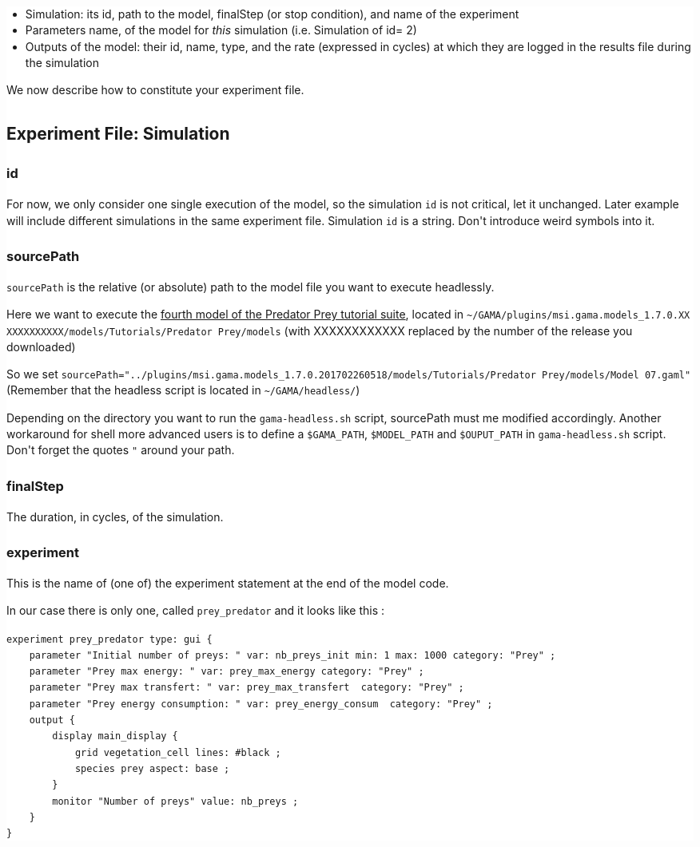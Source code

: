 * Simulation:  its id, path to the model, finalStep (or stop condition), and name of the experiment
* Parameters name, of the model for *this* simulation (i.e. Simulation of id= 2)
* Outputs of the model: their id, name, type, and the rate (expressed in cycles) at which they are logged in the results file during the simulation


We now describe how to constitute your experiment file.

## Experiment File: Simulation

### id

For now, we only consider one single execution of the model, so the simulation `id` is not critical, let it unchanged.
Later example will include different simulations in the same experiment file.
Simulation `id` is a string. Don't introduce weird symbols into it. 

### sourcePath 

`sourcePath` is the relative (or absolute) path to the model file you want to execute headlessly.

Here we want to execute the [fourth model of the Predator Prey tutorial suite](PredatorPrey_step4), located in `~/GAMA/plugins/msi.gama.models_1.7.0.XXXXXXXXXXXX/models/Tutorials/Predator Prey/models` (with XXXXXXXXXXXX replaced by the number of the release you downloaded)
  
So we set `sourcePath="../plugins/msi.gama.models_1.7.0.201702260518/models/Tutorials/Predator Prey/models/Model 07.gaml"`  (Remember that the headless script is located in `~/GAMA/headless/`)
 
Depending on the directory you want to run the `gama-headless.sh` script, sourcePath must me modified accordingly.
Another workaround for shell more advanced users is to define a  `$GAMA_PATH`, `$MODEL_PATH` and `$OUPUT_PATH` in `gama-headless.sh` script.
Don't forget the quotes `"` around your path.

### finalStep

The duration, in cycles, of the simulation. 

### experiment

This is the name of (one of) the experiment statement at the end of the model code.

In our case there is only one, called `prey_predator` and  it looks like this :

```
experiment prey_predator type: gui {
	parameter "Initial number of preys: " var: nb_preys_init min: 1 max: 1000 category: "Prey" ;
	parameter "Prey max energy: " var: prey_max_energy category: "Prey" ;
	parameter "Prey max transfert: " var: prey_max_transfert  category: "Prey" ;
	parameter "Prey energy consumption: " var: prey_energy_consum  category: "Prey" ;
	output {
		display main_display {
			grid vegetation_cell lines: #black ;
			species prey aspect: base ;
		}
		monitor "Number of preys" value: nb_preys ;
	}
}  
```
